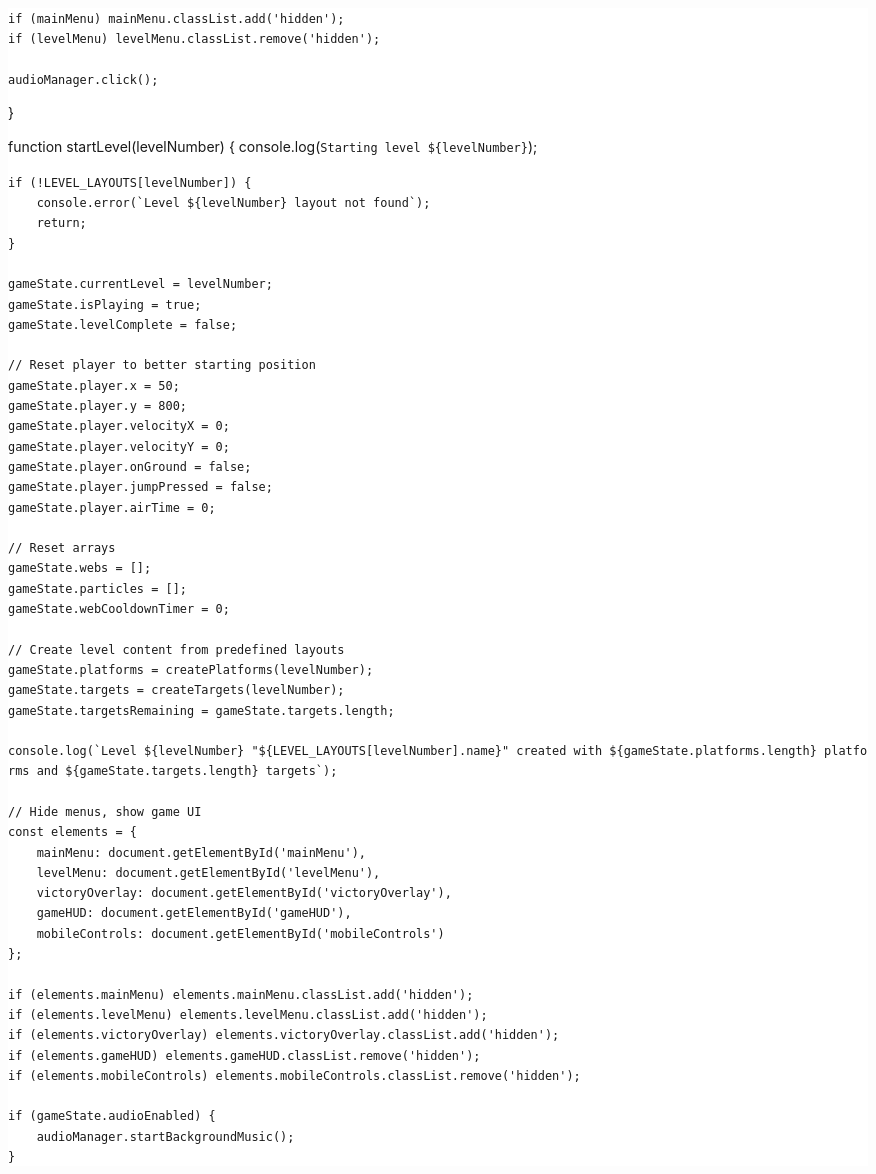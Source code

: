    if (mainMenu) mainMenu.classList.add('hidden');
    if (levelMenu) levelMenu.classList.remove('hidden');
    
    audioManager.click();
}

function startLevel(levelNumber) {
    console.log(`Starting level ${levelNumber}`);
    
    if (!LEVEL_LAYOUTS[levelNumber]) {
        console.error(`Level ${levelNumber} layout not found`);
        return;
    }
    
    gameState.currentLevel = levelNumber;
    gameState.isPlaying = true;
    gameState.levelComplete = false;
    
    // Reset player to better starting position
    gameState.player.x = 50;
    gameState.player.y = 800;
    gameState.player.velocityX = 0;
    gameState.player.velocityY = 0;
    gameState.player.onGround = false;
    gameState.player.jumpPressed = false;
    gameState.player.airTime = 0;
    
    // Reset arrays
    gameState.webs = [];
    gameState.particles = [];
    gameState.webCooldownTimer = 0;
    
    // Create level content from predefined layouts
    gameState.platforms = createPlatforms(levelNumber);
    gameState.targets = createTargets(levelNumber);
    gameState.targetsRemaining = gameState.targets.length;
    
    console.log(`Level ${levelNumber} "${LEVEL_LAYOUTS[levelNumber].name}" created with ${gameState.platforms.length} platforms and ${gameState.targets.length} targets`);
    
    // Hide menus, show game UI
    const elements = {
        mainMenu: document.getElementById('mainMenu'),
        levelMenu: document.getElementById('levelMenu'),
        victoryOverlay: document.getElementById('victoryOverlay'),
        gameHUD: document.getElementById('gameHUD'),
        mobileControls: document.getElementById('mobileControls')
    };
    
    if (elements.mainMenu) elements.mainMenu.classList.add('hidden');
    if (elements.levelMenu) elements.levelMenu.classList.add('hidden');
    if (elements.victoryOverlay) elements.victoryOverlay.classList.add('hidden');
    if (elements.gameHUD) elements.gameHUD.classList.remove('hidden');
    if (elements.mobileControls) elements.mobileControls.classList.remove('hidden');
    
    if (gameState.audioEnabled) {
        audioManager.startBackgroundMusic();
    }
    